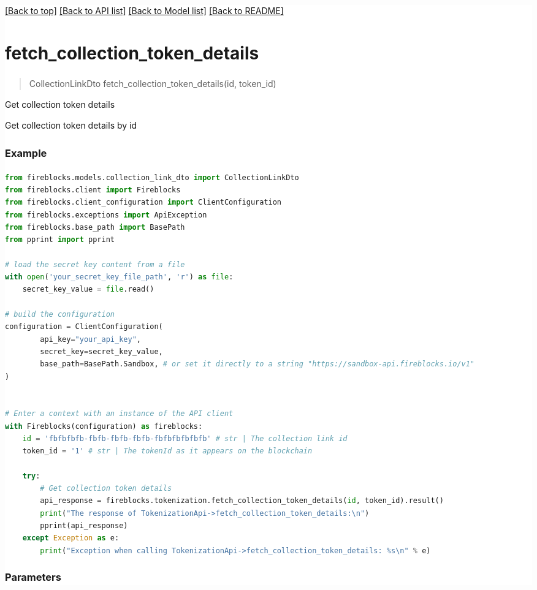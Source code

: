[[Back to top]](#) [[Back to API list]](../README.md#documentation-for-api-endpoints) [[Back to Model list]](../README.md#documentation-for-models) [[Back to README]](../README.md)

# **fetch_collection_token_details**
> CollectionLinkDto fetch_collection_token_details(id, token_id)

Get collection token details

Get collection token details by id

### Example


```python
from fireblocks.models.collection_link_dto import CollectionLinkDto
from fireblocks.client import Fireblocks
from fireblocks.client_configuration import ClientConfiguration
from fireblocks.exceptions import ApiException
from fireblocks.base_path import BasePath
from pprint import pprint

# load the secret key content from a file
with open('your_secret_key_file_path', 'r') as file:
    secret_key_value = file.read()

# build the configuration
configuration = ClientConfiguration(
        api_key="your_api_key",
        secret_key=secret_key_value,
        base_path=BasePath.Sandbox, # or set it directly to a string "https://sandbox-api.fireblocks.io/v1"
)


# Enter a context with an instance of the API client
with Fireblocks(configuration) as fireblocks:
    id = 'fbfbfbfb-fbfb-fbfb-fbfb-fbfbfbfbfbfb' # str | The collection link id
    token_id = '1' # str | The tokenId as it appears on the blockchain

    try:
        # Get collection token details
        api_response = fireblocks.tokenization.fetch_collection_token_details(id, token_id).result()
        print("The response of TokenizationApi->fetch_collection_token_details:\n")
        pprint(api_response)
    except Exception as e:
        print("Exception when calling TokenizationApi->fetch_collection_token_details: %s\n" % e)
```



### Parameters
